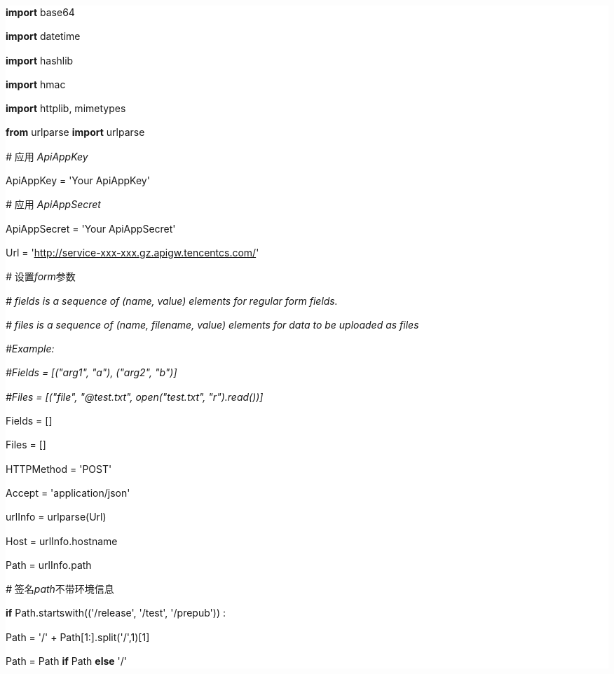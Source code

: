 

**import** base64

**import** datetime

**import** hashlib

**import** hmac

**import** httplib, mimetypes

**from** urlparse **import** urlparse



*#* 应用 *ApiAppKey*

ApiAppKey = 'Your ApiAppKey'

*#* 应用 *ApiAppSecret*

ApiAppSecret = 'Your ApiAppSecret'

Url = 'http://service-xxx-xxx.gz.apigw.tencentcs.com/'



*#* 设置*form*参数

*# fields is a sequence of (name, value) elements for regular form fields.*

*# files is a sequence of (name, filename, value) elements for data to be uploaded as files*

*#Example:*

*#Fields = [("arg1", "a"), ("arg2", "b")]*

*#Files = [("file", "@test.txt", open("test.txt", "r").read())]*

Fields = []

Files = []



HTTPMethod = 'POST'

Accept = 'application/json'



urlInfo = urlparse(Url)

Host = urlInfo.hostname

Path = urlInfo.path



*#* 签名*path*不带环境信息

**if** Path.startswith(('/release', '/test', '/prepub')) :

  Path = '/' + Path[1:].split('/',1)[1]

Path = Path **if** Path **else** '/'


